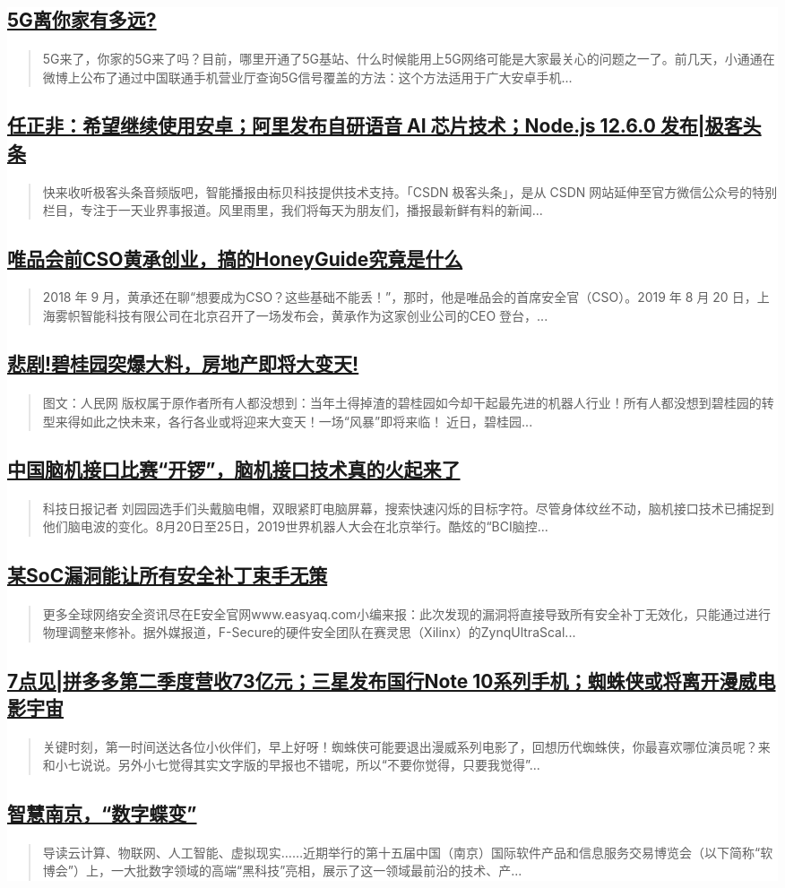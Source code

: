  ## [5G离你家有多远?](http://mp.weixin.qq.com/s?src=11&timestamp=1566468004&ver=1806&signature=99Z10hn9gJYheJEIkAvjPMKXrc99*8g4jbvfmaiX-85PiocBNosBQWrsOMngZ6cyrzWsWzfsgdQryesqaDpl5wcXeC3hVMN6bMBQAvvxGCQ*moBwKxvUvaJhQlA2zsm-&new=1)
 > 5G来了，你家的5G来了吗？目前，哪里开通了5G基站、什么时候能用上5G网络可能是大家最关心的问题之一了。前几天，小通通在微博上公布了通过中国联通手机营业厅查询5G信号覆盖的方法：这个方法适用于广大安卓手机...
 ## [任正非：希望继续使用安卓；阿里发布自研语音 AI 芯片技术；Node.js 12.6.0 发布|极客头条](http://mp.weixin.qq.com/s?src=11&timestamp=1566468004&ver=1806&signature=RJ6wzuBQLVoQMSicd3Jd3*wpndyv1DCqje8ewkfO6ykkknCNt7cUbBNSO999L8bWfEe-8h5bPiGtWdB2EkQNMBY2PJ3kgCJQGbCNB5tPN8aN95Wxpq7wUj0IKCOjS0H1&new=1)
 > 快来收听极客头条音频版吧，智能播报由标贝科技提供技术支持。「CSDN 极客头条」，是从 CSDN 网站延伸至官方微信公众号的特别栏目，专注于一天业界事报道。风里雨里，我们将每天为朋友们，播报最新鲜有料的新闻...
 ## [唯品会前CSO黄承创业，搞的HoneyGuide究竟是什么](http://mp.weixin.qq.com/s?src=11&timestamp=1566468004&ver=1806&signature=vvV58O-zHROONadJlBfo1VvQwzy1Z9K-DsAYct-a2emn*Z23ciaD85*qR1hbAjigsFMmRabeiozr4rUh6Vmksjkb9t77j*ItEOSjr7dqAg13XW9sR2NmZoeQ9rdr3yK*&new=1)
 > 2018 年 9 月，黄承还在聊“想要成为CSO？这些基础不能丢！”，那时，他是唯品会的首席安全官（CSO）。2019 年 8 月 20 日，上海雾帜智能科技有限公司在北京召开了一场发布会，黄承作为这家创业公司的CEO 登台，...
 ## [悲剧!碧桂园突爆大料，房地产即将大变天!](http://mp.weixin.qq.com/s?src=11&timestamp=1566468004&ver=1806&signature=X-xX4EHitfJo1wq6Ah3U6pQoKd2v*tSXkoZnLB3v3NHST*5fTgIJYQ5WzhdLuRUECW*KjuhgW*7xEtkDxsdpHmwfvjeeJker0sJVFO2lZesiG12KMqJEaQTp5Ve*RRjV&new=1)
 > 图文：人民网 版权属于原作者所有人都没想到：当年土得掉渣的碧桂园如今却干起最先进的机器人行业！所有人都没想到碧桂园的转型来得如此之快未来，各行各业或将迎来大变天！一场“风暴”即将来临！ 近日，碧桂园...
 ## [中国脑机接口比赛“开锣”，脑机接口技术真的火起来了](http://mp.weixin.qq.com/s?src=11&timestamp=1566468004&ver=1806&signature=IiuCPdE5bHfBrRPVwKJHLA6fWP-ArO15m4h737QMjQ5rmqgUUN1Y5vk2y2N4fHTdz9hyvn01jXMygOESUZQd7KMS5wmf1UmjRloRtqQb*Ib6F1xnzCgDYDA7EICzmXpd&new=1)
 > 科技日报记者 刘园园选手们头戴脑电帽，双眼紧盯电脑屏幕，搜索快速闪烁的目标字符。尽管身体纹丝不动，脑机接口技术已捕捉到他们脑电波的变化。8月20日至25日，2019世界机器人大会在北京举行。酷炫的“BCI脑控...
 ## [某SoC漏洞能让所有安全补丁束手无策](http://mp.weixin.qq.com/s?src=11&timestamp=1566468004&ver=1806&signature=Peuzb2JGzkM*Eh*DdQTZ8qMl0l8pXTFAxV-6ksec5GXBRyBGiEo5nYMIxC075TcPfTuEO9qGRh261ecI8zL56SHosiEy8GKL9uXu10JwMEyrEuOirCNd*9oVu2Ws*D1P&new=1)
 > 更多全球网络安全资讯尽在E安全官网www.easyaq.com小编来报：此次发现的漏洞将直接导致所有安全补丁无效化，只能通过进行物理调整来修补。据外媒报道，F-Secure的硬件安全团队在赛灵思（Xilinx）的ZynqUltraScal...
 ## [7点见|拼多多第二季度营收73亿元；三星发布国行Note 10系列手机；蜘蛛侠或将离开漫威电影宇宙](http://mp.weixin.qq.com/s?src=11&timestamp=1566468004&ver=1806&signature=Zfse7HNKSj9Ns4XTAlS-aTZil6QBrTwqASkIt4JcBMeVJMl6Vr85hgy1LkFbow3bKpxnL5fihatO-DgTSBQIv6YaTVzrkhQaPID1qNjV6tpXDbNSP*peWCDIvcF0wTi6&new=1)
 > 关键时刻，第一时间送达各位小伙伴们，早上好呀！蜘蛛侠可能要退出漫威系列电影了，回想历代蜘蛛侠，你最喜欢哪位演员呢？来和小七说说。另外小七觉得其实文字版的早报也不错呢，所以“不要你觉得，只要我觉得”...
 ## [智慧南京，“数字蝶变”](http://mp.weixin.qq.com/s?src=11&timestamp=1566468004&ver=1806&signature=ZW3S2HnJn8E87-yyBjXJSyMaaHNWCrwASYK-Esk5faqAup62Pe4sZgwQ3DU*kSRwcphaQ4XRzbB2IahuKde39bBJjaS7NQRSjPTIuMy7gSmihwffy9g0Q5cHhM-s995l&new=1)
 > 导读云计算、物联网、人工智能、虚拟现实……近期举行的第十五届中国（南京）国际软件产品和信息服务交易博览会（以下简称“软博会”）上，一大批数字领域的高端“黑科技”亮相，展示了这一领域最前沿的技术、产...